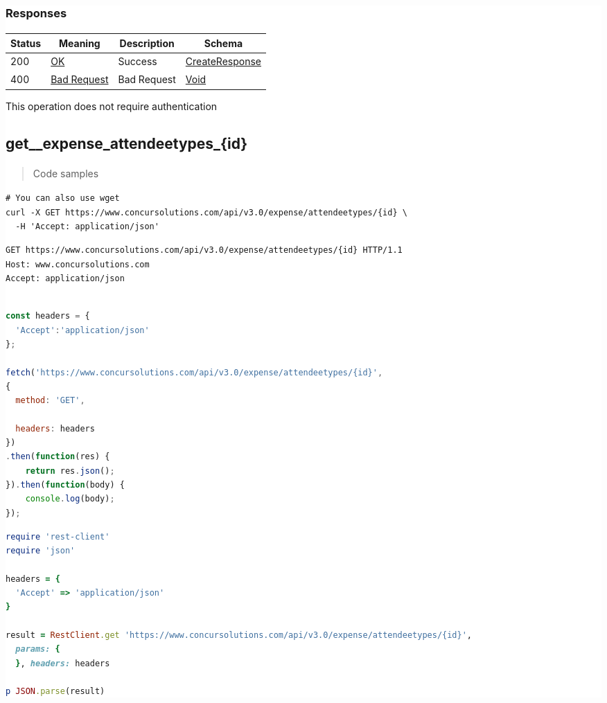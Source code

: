 <h3 id="post__expense_attendeetypes-responses">Responses</h3>

|Status|Meaning|Description|Schema|
|---|---|---|---|
|200|[OK](https://tools.ietf.org/html/rfc7231#section-6.3.1)|Success|[CreateResponse](#schemacreateresponse)|
|400|[Bad Request](https://tools.ietf.org/html/rfc7231#section-6.5.1)|Bad Request|[Void](#schemavoid)|

<aside class="success">
This operation does not require authentication
</aside>

## get__expense_attendeetypes_{id}

> Code samples

```shell
# You can also use wget
curl -X GET https://www.concursolutions.com/api/v3.0/expense/attendeetypes/{id} \
  -H 'Accept: application/json'

```

```http
GET https://www.concursolutions.com/api/v3.0/expense/attendeetypes/{id} HTTP/1.1
Host: www.concursolutions.com
Accept: application/json

```

```javascript

const headers = {
  'Accept':'application/json'
};

fetch('https://www.concursolutions.com/api/v3.0/expense/attendeetypes/{id}',
{
  method: 'GET',

  headers: headers
})
.then(function(res) {
    return res.json();
}).then(function(body) {
    console.log(body);
});

```

```ruby
require 'rest-client'
require 'json'

headers = {
  'Accept' => 'application/json'
}

result = RestClient.get 'https://www.concursolutions.com/api/v3.0/expense/attendeetypes/{id}',
  params: {
  }, headers: headers

p JSON.parse(result)

```
